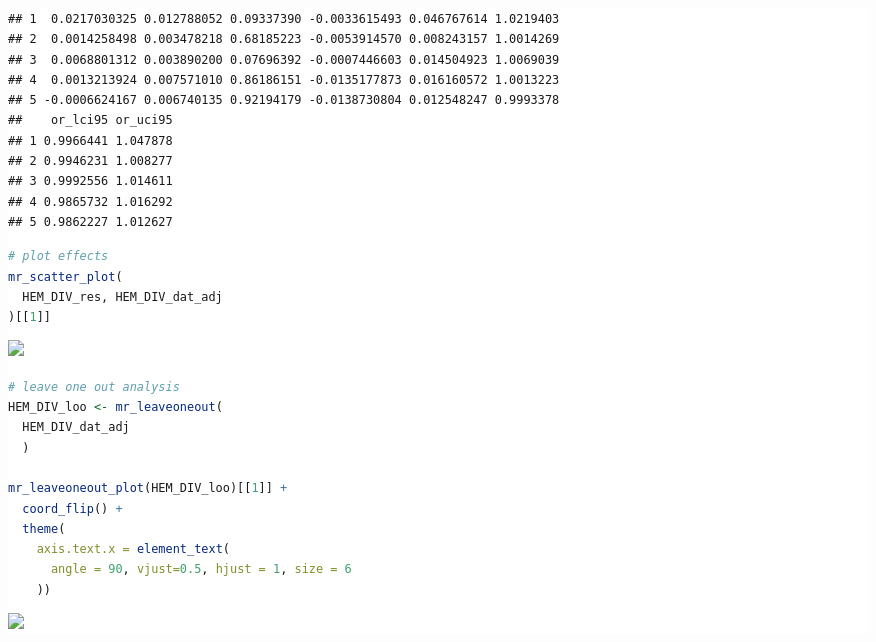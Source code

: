     ## 1  0.0217030325 0.012788052 0.09337390 -0.0033615493 0.046767614 1.0219403
    ## 2  0.0014258498 0.003478218 0.68185223 -0.0053914570 0.008243157 1.0014269
    ## 3  0.0068801312 0.003890200 0.07696392 -0.0007446603 0.014504923 1.0069039
    ## 4  0.0013213924 0.007571010 0.86186151 -0.0135177873 0.016160572 1.0013223
    ## 5 -0.0006624167 0.006740135 0.92194179 -0.0138730804 0.012548247 0.9993378
    ##    or_lci95 or_uci95
    ## 1 0.9966441 1.047878
    ## 2 0.9946231 1.008277
    ## 3 0.9992556 1.014611
    ## 4 0.9865732 1.016292
    ## 5 0.9862227 1.012627

``` r
# plot effects
mr_scatter_plot(
  HEM_DIV_res, HEM_DIV_dat_adj
)[[1]]
```

![](/Users/simonasj/Documents/Projects/git/mr-hem-div-ibs/reports/mr_analysis_files/figure-gfm/unnamed-chunk-5-1.png)

``` r
# leave one out analysis
HEM_DIV_loo <- mr_leaveoneout(
  HEM_DIV_dat_adj
  )

mr_leaveoneout_plot(HEM_DIV_loo)[[1]] +
  coord_flip() +
  theme(
    axis.text.x = element_text(
      angle = 90, vjust=0.5, hjust = 1, size = 6
    ))
```

![](/Users/simonasj/Documents/Projects/git/mr-hem-div-ibs/reports/mr_analysis_files/figure-gfm/unnamed-chunk-6-1.png)
